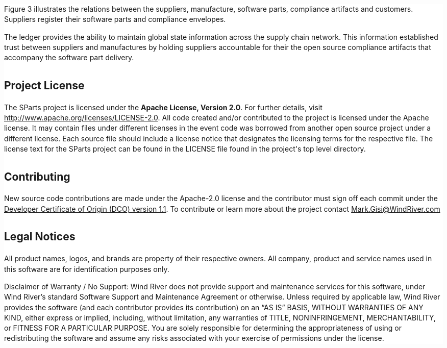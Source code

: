 Figure 3 illustrates the relations between the suppliers, manufacture, software parts, compliance artifacts and customers. Suppliers register their software parts and compliance envelopes. 

The ledger provides the ability to maintain global state information across the supply chain network. This information established trust between suppliers and manufactures by holding suppliers accountable for their the open source compliance artifacts that accompany the software part delivery.

## Project License ##

The SParts project is licensed under the **Apache License, Version 2.0**. For further details, visit http://www.apache.org/licenses/LICENSE-2.0. All code created and/or contributed to the project is licensed under the Apache license. It may contain files under different licenses in the event code was borrowed from another open source project under a different license. Each source file should include a license notice that designates the licensing terms for the respective file. The license text for the SParts project can be found in the LICENSE file found in the project's top level directory. 

## Contributing ##
New source code contributions are made under the Apache-2.0 license and the contributor must sign off each commit under the [Developer Certificate of Origin (DCO) version 1.1](https://developercertificate.org).  To contribute or learn more about the project contact Mark.Gisi@WindRiver.com


## Legal Notices ##

All product names, logos, and brands are property of their respective owners. All company, product and service names used in this software are for identification purposes only. 

Disclaimer of Warranty / No Support: Wind River does not provide support and maintenance services for this software, under Wind River’s standard Software Support and Maintenance Agreement or otherwise. Unless required by applicable law, Wind River provides the software (and each contributor provides its contribution) on an “AS IS” BASIS, WITHOUT WARRANTIES OF ANY KIND, either express or implied, including, without limitation, any warranties of TITLE, NONINFRINGEMENT, MERCHANTABILITY, or FITNESS FOR A PARTICULAR PURPOSE. You are solely responsible for determining the appropriateness of using or redistributing the software and assume any risks associated with your exercise of permissions under the license.


